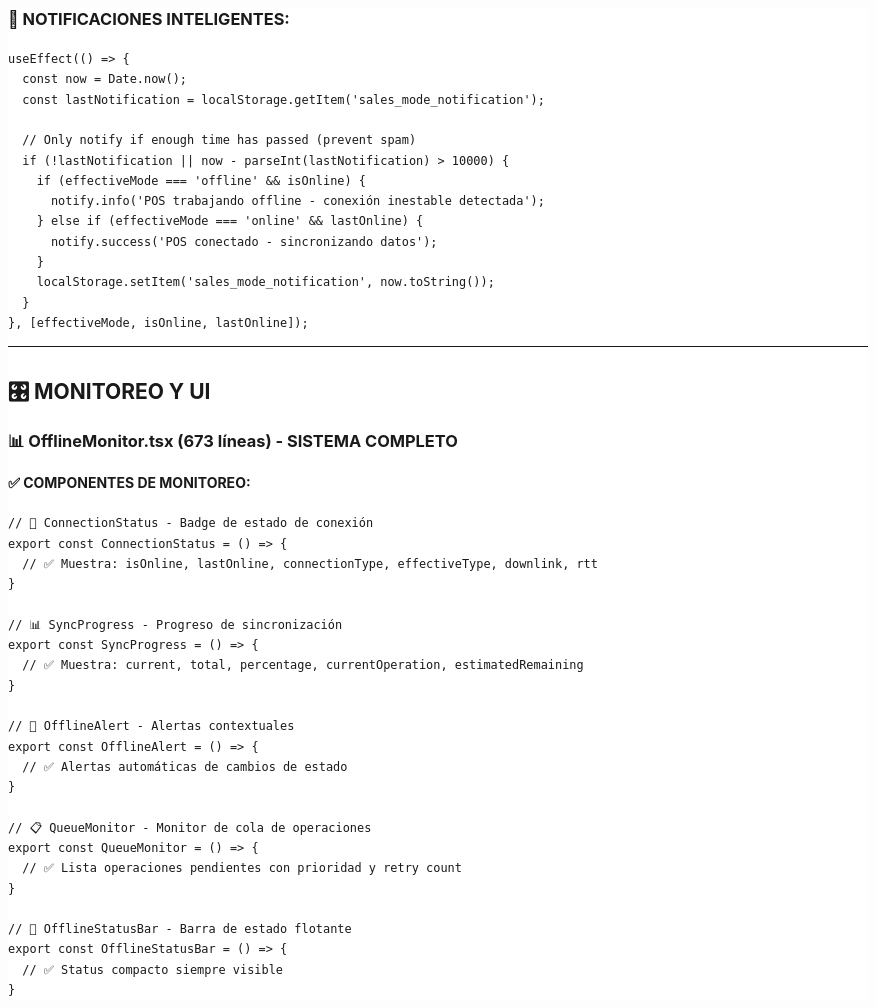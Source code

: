 ### **📢 NOTIFICACIONES INTELIGENTES:**
```tsx
useEffect(() => {
  const now = Date.now();
  const lastNotification = localStorage.getItem('sales_mode_notification');
  
  // Only notify if enough time has passed (prevent spam)
  if (!lastNotification || now - parseInt(lastNotification) > 10000) {
    if (effectiveMode === 'offline' && isOnline) {
      notify.info('POS trabajando offline - conexión inestable detectada');
    } else if (effectiveMode === 'online' && lastOnline) {
      notify.success('POS conectado - sincronizando datos');
    }
    localStorage.setItem('sales_mode_notification', now.toString());
  }
}, [effectiveMode, isOnline, lastOnline]);
```

---

## 🎛️ **MONITOREO Y UI**

### **📊 OfflineMonitor.tsx (673 líneas) - SISTEMA COMPLETO**

#### **✅ COMPONENTES DE MONITOREO:**
```tsx
// 🔗 ConnectionStatus - Badge de estado de conexión
export const ConnectionStatus = () => {
  // ✅ Muestra: isOnline, lastOnline, connectionType, effectiveType, downlink, rtt
}

// 📊 SyncProgress - Progreso de sincronización  
export const SyncProgress = () => {
  // ✅ Muestra: current, total, percentage, currentOperation, estimatedRemaining
}

// 🚨 OfflineAlert - Alertas contextuales
export const OfflineAlert = () => {
  // ✅ Alertas automáticas de cambios de estado
}

// 📋 QueueMonitor - Monitor de cola de operaciones
export const QueueMonitor = () => {
  // ✅ Lista operaciones pendientes con prioridad y retry count
}

// 📱 OfflineStatusBar - Barra de estado flotante
export const OfflineStatusBar = () => {
  // ✅ Status compacto siempre visible
}
```
